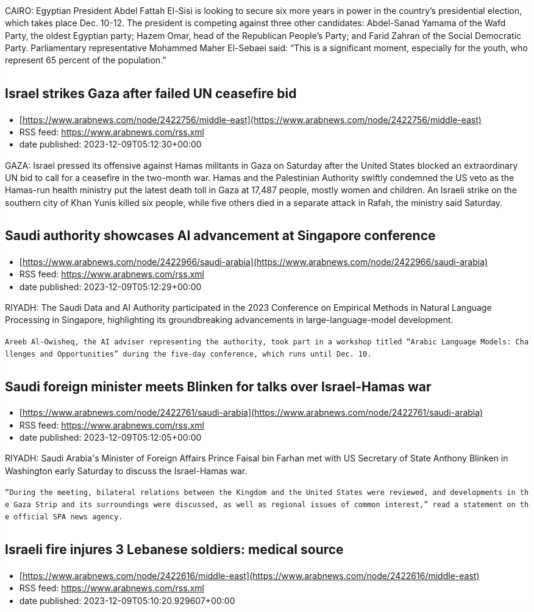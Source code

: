 CAIRO: Egyptian President Abdel Fattah El-Sisi is looking to secure six more years in power in the country’s presidential election, which takes place Dec. 10-12.
	The president is competing against three other candidates: Abdel-Sanad Yamama of the Wafd Party, the oldest Egyptian party; Hazem Omar, head of the Republican People’s Party; and Farid Zahran of the Social Democratic Party.
	Parliamentary representative Mohammed Maher El-Sebaei said: “This is a significant moment, especially for the youth, who represent 65 percent of the population.”

## Israel strikes Gaza after failed UN ceasefire bid
 - [https://www.arabnews.com/node/2422756/middle-east](https://www.arabnews.com/node/2422756/middle-east)
 - RSS feed: https://www.arabnews.com/rss.xml
 - date published: 2023-12-09T05:12:30+00:00

GAZA: Israel pressed its offensive against Hamas militants in Gaza on Saturday after the United States blocked an extraordinary UN bid to call for a ceasefire in the two-month war.
	Hamas and the Palestinian Authority swiftly condemned the US veto as the Hamas-run health ministry put the latest death toll in Gaza at 17,487 people, mostly women and children.
	An Israeli strike on the southern city of Khan Yunis killed six people, while five others died in a separate attack in Rafah, the ministry said Saturday.

## Saudi authority showcases AI advancement at Singapore conference
 - [https://www.arabnews.com/node/2422966/saudi-arabia](https://www.arabnews.com/node/2422966/saudi-arabia)
 - RSS feed: https://www.arabnews.com/rss.xml
 - date published: 2023-12-09T05:12:29+00:00

RIYADH: The Saudi Data and AI Authority participated in the 2023 Conference on Empirical Methods in Natural Language Processing in Singapore, highlighting its groundbreaking advancements in large-language-model development.

	Areeb Al-Owisheq, the AI adviser representing the authority, took part in a workshop titled “Arabic Language Models: Challenges and Opportunities” during the five-day conference, which runs until Dec. 10.

## Saudi foreign minister meets Blinken for talks over Israel-Hamas war
 - [https://www.arabnews.com/node/2422761/saudi-arabia](https://www.arabnews.com/node/2422761/saudi-arabia)
 - RSS feed: https://www.arabnews.com/rss.xml
 - date published: 2023-12-09T05:12:05+00:00

RIYADH: Saudi Arabia's Minister of Foreign Affairs Prince Faisal bin Farhan met with US Secretary of State Anthony Blinken in Washington early Saturday to discuss the Israel-Hamas war.

	“During the meeting, bilateral relations between the Kingdom and the United States were reviewed, and developments in the Gaza Strip and its surroundings were discussed, as well as regional issues of common interest,” read a statement on the official SPA news agency.

## Israeli fire injures 3 Lebanese soldiers: medical source
 - [https://www.arabnews.com/node/2422616/middle-east](https://www.arabnews.com/node/2422616/middle-east)
 - RSS feed: https://www.arabnews.com/rss.xml
 - date published: 2023-12-09T05:10:20.929607+00:00
